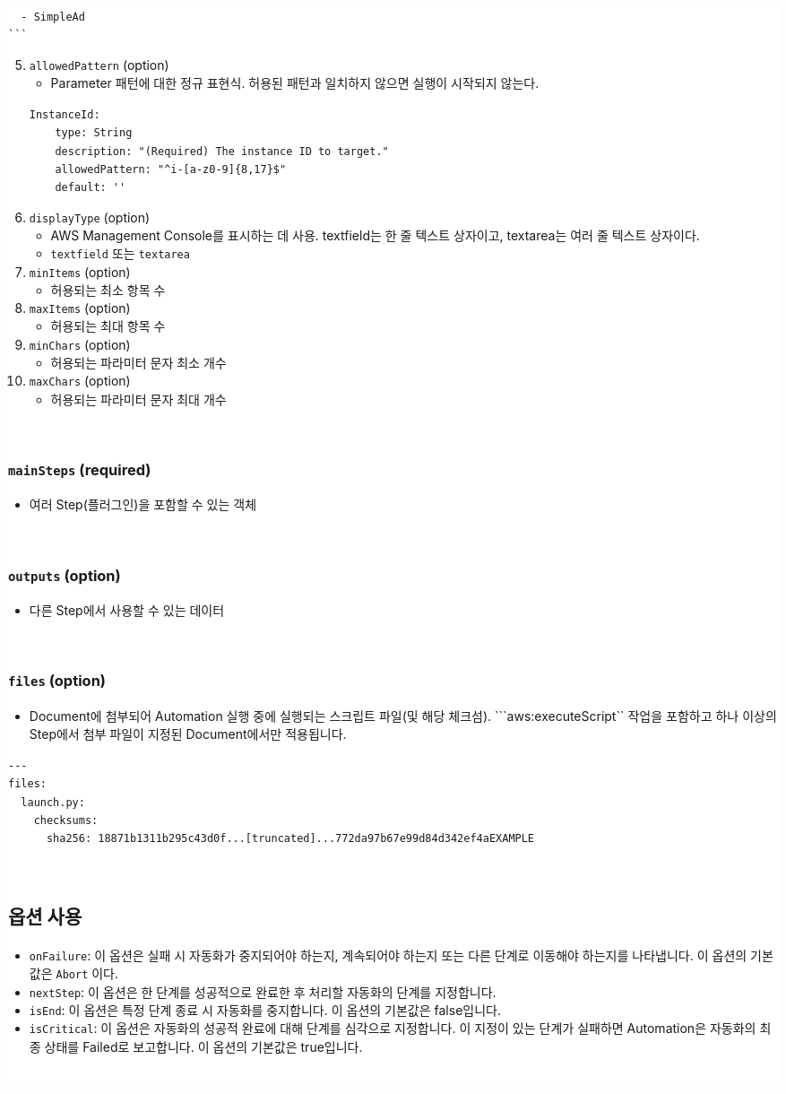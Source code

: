       - SimpleAd
    ```
5. ```allowedPattern``` (option)
    * Parameter 패턴에 대한 정규 표현식. 허용된 패턴과 일치하지 않으면 실행이 시작되지 않는다.
    ```
    InstanceId:
        type: String
        description: "(Required) The instance ID to target."
        allowedPattern: "^i-[a-z0-9]{8,17}$"
        default: ''
    ```
6. ```displayType``` (option)
    * AWS Management Console를 표시하는 데 사용. textfield는 한 줄 텍스트 상자이고, textarea는 여러 줄 텍스트 상자이다.
    * ```textfield``` 또는 ```textarea```
7. ```minItems``` (option)
    * 허용되는 최소 항목 수
8. ```maxItems``` (option)
    * 허용되는 최대 항목 수
9.  ```minChars``` (option)
    * 허용되는 파라미터 문자 최소 개수
10. ```maxChars``` (option)
    * 허용되는 파라미터 문자 최대 개수
</br>

### ```mainSteps``` (required)
* 여러 Step(플러그인)을 포함할 수 있는 객체
</br>

### ```outputs``` (option)
* 다른 Step에서 사용할 수 있는 데이터
</br>

### ```files``` (option)
*  Document에 첨부되어 Automation 실행 중에 실행되는 스크립트 파일(및 해당 체크섬). ```aws:executeScript`` 작업을 포함하고 하나 이상의 Step에서 첨부 파일이 지정된 Document에서만 적용됩니다.
```
---
files:
  launch.py:
    checksums:
      sha256: 18871b1311b295c43d0f...[truncated]...772da97b67e99d84d342ef4aEXAMPLE

```
</br>



## 옵션 사용
* ```onFailure```: 이 옵션은 실패 시 자동화가 중지되어야 하는지, 계속되어야 하는지 또는 다른 단계로 이동해야 하는지를 나타냅니다. 이 옵션의 기본값은 ```Abort``` 이다.
* ```nextStep```: 이 옵션은 한 단계를 성공적으로 완료한 후 처리할 자동화의 단계를 지정합니다.
* ```isEnd```: 이 옵션은 특정 단계 종료 시 자동화를 중지합니다. 이 옵션의 기본값은 false입니다.
* ```isCritical```: 이 옵션은 자동화의 성공적 완료에 대해 단계를 심각으로 지정합니다. 이 지정이 있는 단계가 실패하면 Automation은 자동화의 최종 상태를 Failed로 보고합니다. 이 옵션의 기본값은 true입니다.
</br>
